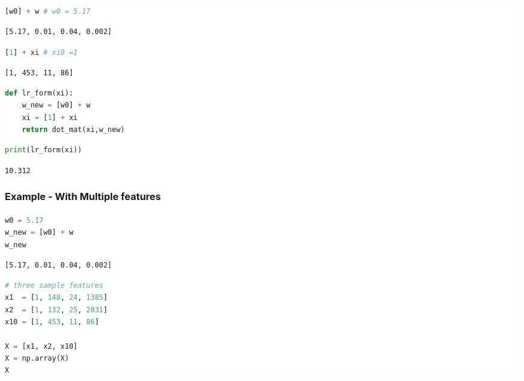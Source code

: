 
```python
[w0] + w # w0 = 5.17
```




    [5.17, 0.01, 0.04, 0.002]




```python
[1] + xi # xi0 =1
```




    [1, 453, 11, 86]




```python
def lr_form(xi):
    w_new = [w0] + w 
    xi = [1] + xi
    return dot_mat(xi,w_new)
```


```python
print(lr_form(xi))
```

    10.312


### Example - With Multiple features


```python
w0 = 5.17
w_new = [w0] + w
w_new
```




    [5.17, 0.01, 0.04, 0.002]




```python
# three sample features
x1  = [1, 148, 24, 1385]
x2  = [1, 132, 25, 2031]
x10 = [1, 453, 11, 86]

X = [x1, x2, x10]
X = np.array(X)
X
```
